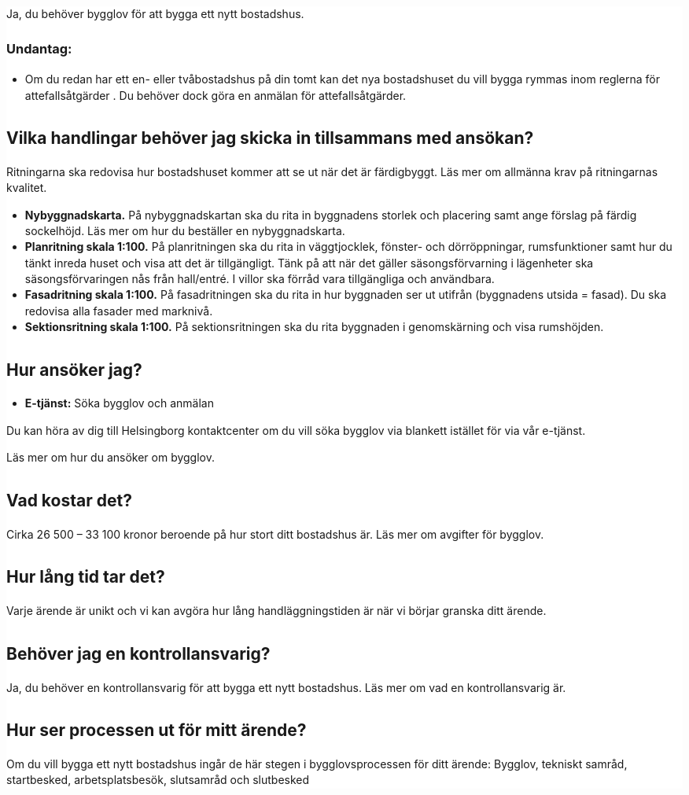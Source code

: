 Ja, du behöver bygglov för att bygga ett nytt bostadshus.

###  Undantag:

  * Om du redan har ett en- eller tvåbostadshus på din tomt kan det nya bostadshuset du vill bygga rymmas inom  reglerna för attefallsåtgärder  . Du behöver dock göra en anmälan för attefallsåtgärder. 

##  Vilka handlingar behöver jag skicka in tillsammans med ansökan?

Ritningarna ska redovisa hur bostadshuset kommer att se ut när det är
färdigbyggt.  Läs mer om allmänna krav på ritningarnas kvalitet.

  * **Nybyggnadskarta.** På nybyggnadskartan ska du rita in byggnadens storlek och placering samt ange förslag på färdig sockelhöjd.  Läs mer om hur du beställer en nybyggnadskarta. 
  * **Planritning skala 1:100.** På planritningen ska du rita in väggtjocklek, fönster- och dörröppningar, rumsfunktioner samt hur du tänkt inreda huset och visa att det är tillgängligt. Tänk på att när det gäller säsongsförvarning i lägenheter ska säsongsförvaringen nås från hall/entré. I villor ska förråd vara tillgängliga och användbara. 
  * **Fasadritning skala 1:100.** På fasadritningen ska du rita in hur byggnaden ser ut utifrån (byggnadens utsida = fasad). Du ska redovisa alla fasader med marknivå. 
  * **Sektionsritning skala 1:100.** På sektionsritningen ska du rita byggnaden i genomskärning och visa rumshöjden. 

##  Hur ansöker jag?

  * **E-tjänst:** Söka bygglov och anmälan 

Du kan höra av dig till  Helsingborg kontaktcenter  om du vill söka bygglov
via blankett istället för via vår e-tjänst.

Läs mer om hur du ansöker om bygglov.

##  Vad kostar det?

Cirka 26 500 – 33 100 kronor beroende på hur stort ditt bostadshus är.  Läs
mer om avgifter för bygglov.

##  Hur lång tid tar det?

Varje ärende är unikt och vi kan avgöra hur lång handläggningstiden är när vi
börjar granska ditt ärende.

##  Behöver jag en kontrollansvarig?

Ja, du behöver en kontrollansvarig för att bygga ett nytt bostadshus.  Läs mer
om vad en kontrollansvarig är.

##  Hur ser processen ut för mitt ärende?

Om du vill bygga ett nytt bostadshus ingår de här stegen i bygglovsprocessen
för ditt ärende: Bygglov, tekniskt samråd, startbesked, arbetsplatsbesök,
slutsamråd och slutbesked
